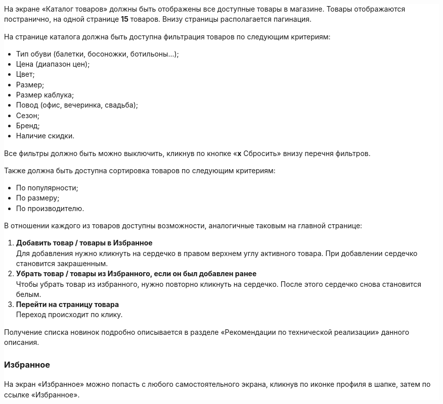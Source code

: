
На экране «Каталог товаров» должны быть отображены все доступные товары в магазине. Товары отображаются постранично, на одной странице **15** товаров. Внизу страницы располагается пагинация.

На странице каталога должна быть доступна фильтрация товаров по следующим критериям:
+ Тип обуви (балетки, босоножки, ботильоны...);
+ Цена (диапазон цен);
+ Цвет;
+ Размер;
+ Размер каблука;
+ Повод (офис, вечеринка, свадьба);
+ Сезон;
+ Бренд;
+ Наличие скидки.

Все фильтры должно быть можно выключить, кликнув по кнопке «**x** Сбросить» внизу перечня фильтров.

Также должна быть доступна сортировка товаров по следующим критериям:
+ По популярности;
+ По размеру;
+ По производителю.

В отношении каждого из товаров доступны возможности, аналогичные таковым на главной странице:
1. **Добавить товар / товары в Избранное**  
Для добавления нужно кликнуть на сердечко в правом верхнем углу активного товара. При добавлении сердечко становится закрашенным.
2. **Убрать товар / товары из Избранного, если он был добавлен ранее**  
Чтобы убрать товар из избранного, нужно повторно кликнуть на сердечко. После этого сердечко снова становится белым.
3. **Перейти на страницу товара**  
Переход происходит по клику.

Получение списка новинок подробно описывается в разделе «Рекомендации по технической реализации» данного описания.

### Избранное

На экран «Избранное» можно попасть с любого самостоятельного экрана, кликнув по иконке профиля в шапке, затем по ссылке «Избранное».
